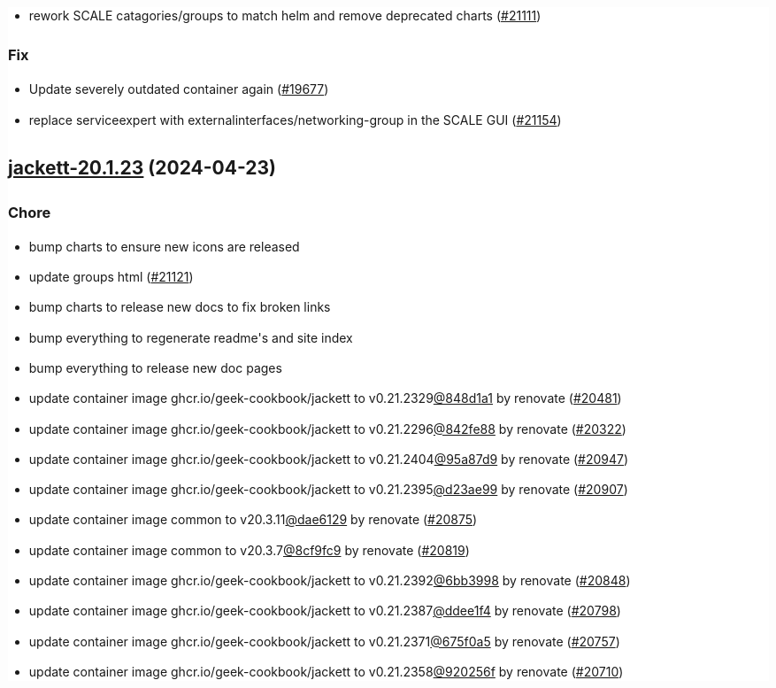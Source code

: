 

- rework SCALE catagories/groups to match helm and remove deprecated charts ([#21111](https://github.com/truecharts/charts/issues/21111))

### Fix



- Update severely outdated container again ([#19677](https://github.com/truecharts/charts/issues/19677))

- replace serviceexpert with externalinterfaces/networking-group in the SCALE GUI ([#21154](https://github.com/truecharts/charts/issues/21154))


## [jackett-20.1.23](https://github.com/truecharts/charts/compare/jackett-19.6.0...jackett-20.1.23) (2024-04-23)

### Chore



- bump charts to ensure new icons are released

- update groups html ([#21121](https://github.com/truecharts/charts/issues/21121))

- bump charts to release new docs to fix broken links

- bump everything to regenerate readme's and site index

- bump everything to release new doc pages

- update container image ghcr.io/geek-cookbook/jackett to v0.21.2329[@848d1a1](https://github.com/848d1a1) by renovate ([#20481](https://github.com/truecharts/charts/issues/20481))

- update container image ghcr.io/geek-cookbook/jackett to v0.21.2296[@842fe88](https://github.com/842fe88) by renovate ([#20322](https://github.com/truecharts/charts/issues/20322))

- update container image ghcr.io/geek-cookbook/jackett to v0.21.2404[@95a87d9](https://github.com/95a87d9) by renovate ([#20947](https://github.com/truecharts/charts/issues/20947))

- update container image ghcr.io/geek-cookbook/jackett to v0.21.2395[@d23ae99](https://github.com/d23ae99) by renovate ([#20907](https://github.com/truecharts/charts/issues/20907))

- update container image common to v20.3.11[@dae6129](https://github.com/dae6129) by renovate ([#20875](https://github.com/truecharts/charts/issues/20875))

- update container image common to v20.3.7[@8cf9fc9](https://github.com/8cf9fc9) by renovate ([#20819](https://github.com/truecharts/charts/issues/20819))

- update container image ghcr.io/geek-cookbook/jackett to v0.21.2392[@6bb3998](https://github.com/6bb3998) by renovate ([#20848](https://github.com/truecharts/charts/issues/20848))

- update container image ghcr.io/geek-cookbook/jackett to v0.21.2387[@ddee1f4](https://github.com/ddee1f4) by renovate ([#20798](https://github.com/truecharts/charts/issues/20798))

- update container image ghcr.io/geek-cookbook/jackett to v0.21.2371[@675f0a5](https://github.com/675f0a5) by renovate ([#20757](https://github.com/truecharts/charts/issues/20757))

- update container image ghcr.io/geek-cookbook/jackett to v0.21.2358[@920256f](https://github.com/920256f) by renovate ([#20710](https://github.com/truecharts/charts/issues/20710))
